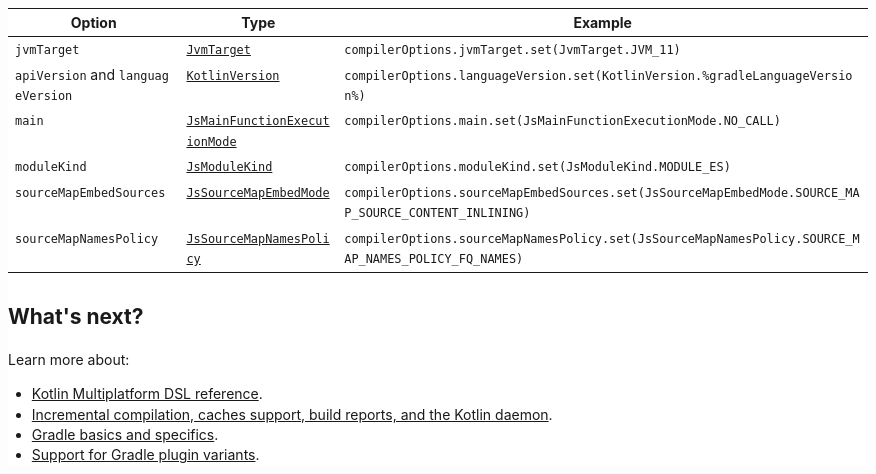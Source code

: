 | Option                             | Type                                                                                                                                                                                                              | Example                                                                                              |
|------------------------------------|-------------------------------------------------------------------------------------------------------------------------------------------------------------------------------------------------------------------|------------------------------------------------------------------------------------------------------|
| `jvmTarget`                        | [`JvmTarget`](https://github.com/JetBrains/kotlin/blob/master/libraries/tools/kotlin-gradle-compiler-types/src/generated/kotlin/org/jetbrains/kotlin/gradle/dsl/JvmTarget.kt)                                     | `compilerOptions.jvmTarget.set(JvmTarget.JVM_11)`                                                    |
| `apiVersion` and `languageVersion` | [`KotlinVersion`](https://github.com/JetBrains/kotlin/blob/master/libraries/tools/kotlin-gradle-compiler-types/src/generated/kotlin/org/jetbrains/kotlin/gradle/dsl/KotlinVersion.kt)                             | `compilerOptions.languageVersion.set(KotlinVersion.%gradleLanguageVersion%)`                         |
| `main`                             | [`JsMainFunctionExecutionMode`](https://github.com/JetBrains/kotlin/blob/master/libraries/tools/kotlin-gradle-compiler-types/src/generated/kotlin/org/jetbrains/kotlin/gradle/dsl/JsMainFunctionExecutionMode.kt) | `compilerOptions.main.set(JsMainFunctionExecutionMode.NO_CALL)`                                      |
| `moduleKind`                       | [`JsModuleKind`](https://github.com/JetBrains/kotlin/blob/master/libraries/tools/kotlin-gradle-compiler-types/src/generated/kotlin/org/jetbrains/kotlin/gradle/dsl/JsModuleKind.kt)                               | `compilerOptions.moduleKind.set(JsModuleKind.MODULE_ES)`                                             |
| `sourceMapEmbedSources`            | [`JsSourceMapEmbedMode`](https://github.com/JetBrains/kotlin/blob/master/libraries/tools/kotlin-gradle-compiler-types/src/generated/kotlin/org/jetbrains/kotlin/gradle/dsl/JsSourceMapEmbedMode.kt)               | `compilerOptions.sourceMapEmbedSources.set(JsSourceMapEmbedMode.SOURCE_MAP_SOURCE_CONTENT_INLINING)` |
| `sourceMapNamesPolicy`             | [`JsSourceMapNamesPolicy`](https://github.com/JetBrains/kotlin/blob/master/libraries/tools/kotlin-gradle-compiler-types/src/generated/kotlin/org/jetbrains/kotlin/gradle/dsl/JsSourceMapNamesPolicy.kt)           | `compilerOptions.sourceMapNamesPolicy.set(JsSourceMapNamesPolicy.SOURCE_MAP_NAMES_POLICY_FQ_NAMES)`  |

## What's next?

Learn more about:
* [Kotlin Multiplatform DSL reference](https://www.jetbrains.com/help/kotlin-multiplatform-dev/multiplatform-dsl-reference.html). 
* [Incremental compilation, caches support, build reports, and the Kotlin daemon](gradle-compilation-and-caches.md).
* [Gradle basics and specifics](https://docs.gradle.org/current/userguide/userguide.html).
* [Support for Gradle plugin variants](gradle-plugin-variants.md).

